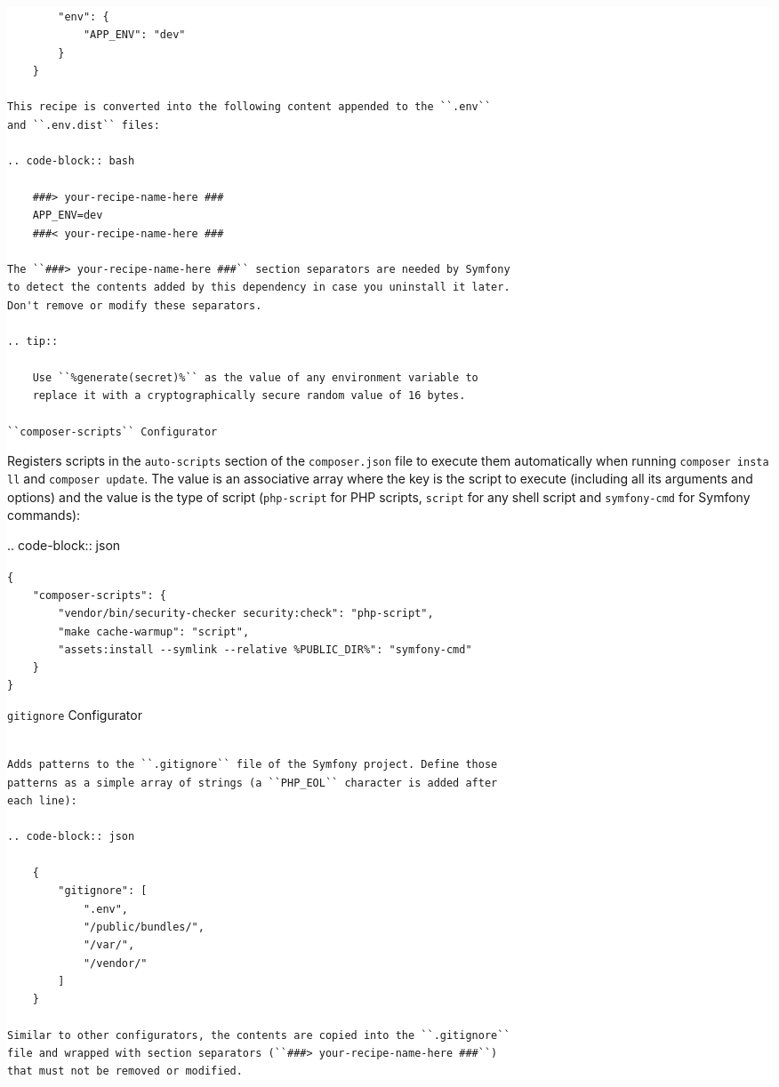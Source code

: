 ~~~~~~~~~~~~~~~~~~~~~~~~~~~~~~~~~
        "env": {
            "APP_ENV": "dev"
        }
    }

This recipe is converted into the following content appended to the ``.env``
and ``.env.dist`` files:

.. code-block:: bash

    ###> your-recipe-name-here ###
    APP_ENV=dev
    ###< your-recipe-name-here ###

The ``###> your-recipe-name-here ###`` section separators are needed by Symfony
to detect the contents added by this dependency in case you uninstall it later.
Don't remove or modify these separators.

.. tip::

    Use ``%generate(secret)%`` as the value of any environment variable to
    replace it with a cryptographically secure random value of 16 bytes.

``composer-scripts`` Configurator
~~~~~~~~~~~~~~~~~~~~~~~~~~~~~~~~~

Registers scripts in the ``auto-scripts`` section of the ``composer.json`` file
to execute them automatically when running ``composer install`` and ``composer
update``. The value is an associative array where the key is the script to
execute (including all its arguments and options) and the value is the type of
script (``php-script`` for PHP scripts, ``script`` for any shell script and
``symfony-cmd`` for Symfony commands):

.. code-block:: json

    {
        "composer-scripts": {
            "vendor/bin/security-checker security:check": "php-script",
            "make cache-warmup": "script",
            "assets:install --symlink --relative %PUBLIC_DIR%": "symfony-cmd"
        }
    }

``gitignore`` Configurator
~~~~~~~~~~~~~~~~~~~~~~~~~~

Adds patterns to the ``.gitignore`` file of the Symfony project. Define those
patterns as a simple array of strings (a ``PHP_EOL`` character is added after
each line):

.. code-block:: json

    {
        "gitignore": [
            ".env",
            "/public/bundles/",
            "/var/",
            "/vendor/"
        ]
    }

Similar to other configurators, the contents are copied into the ``.gitignore``
file and wrapped with section separators (``###> your-recipe-name-here ###``)
that must not be removed or modified.

~~~~~~~~~~~~~~~~~~~~~~~~~~